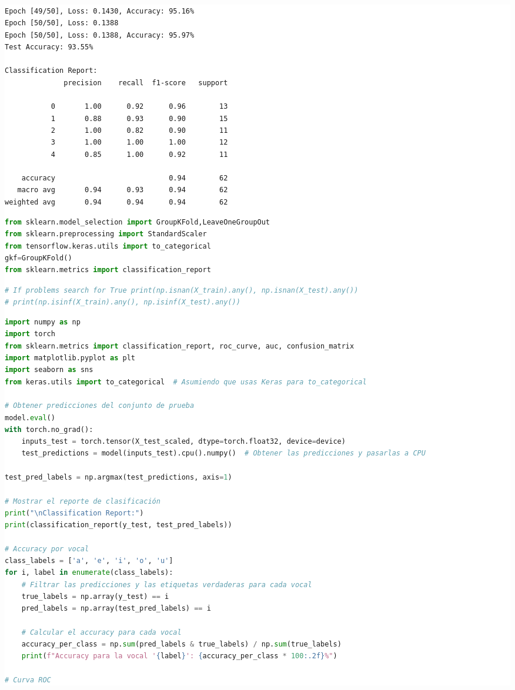     Epoch [49/50], Loss: 0.1430, Accuracy: 95.16%
    Epoch [50/50], Loss: 0.1388
    Epoch [50/50], Loss: 0.1388, Accuracy: 95.97%
    Test Accuracy: 93.55%
    
    Classification Report:
                  precision    recall  f1-score   support
    
               0       1.00      0.92      0.96        13
               1       0.88      0.93      0.90        15
               2       1.00      0.82      0.90        11
               3       1.00      1.00      1.00        12
               4       0.85      1.00      0.92        11
    
        accuracy                           0.94        62
       macro avg       0.94      0.93      0.94        62
    weighted avg       0.94      0.94      0.94        62
    
    


```python
from sklearn.model_selection import GroupKFold,LeaveOneGroupOut
from sklearn.preprocessing import StandardScaler
from tensorflow.keras.utils import to_categorical
gkf=GroupKFold()
from sklearn.metrics import classification_report
```


```python
# If problems search for True print(np.isnan(X_train).any(), np.isnan(X_test).any())
# print(np.isinf(X_train).any(), np.isinf(X_test).any())
```


```python
import numpy as np
import torch
from sklearn.metrics import classification_report, roc_curve, auc, confusion_matrix
import matplotlib.pyplot as plt
import seaborn as sns
from keras.utils import to_categorical  # Asumiendo que usas Keras para to_categorical

# Obtener predicciones del conjunto de prueba
model.eval()
with torch.no_grad():
    inputs_test = torch.tensor(X_test_scaled, dtype=torch.float32, device=device)
    test_predictions = model(inputs_test).cpu().numpy()  # Obtener las predicciones y pasarlas a CPU

test_pred_labels = np.argmax(test_predictions, axis=1)

# Mostrar el reporte de clasificación
print("\nClassification Report:")
print(classification_report(y_test, test_pred_labels))

# Accuracy por vocal
class_labels = ['a', 'e', 'i', 'o', 'u']
for i, label in enumerate(class_labels):
    # Filtrar las predicciones y las etiquetas verdaderas para cada vocal
    true_labels = np.array(y_test) == i
    pred_labels = np.array(test_pred_labels) == i
    
    # Calcular el accuracy para cada vocal
    accuracy_per_class = np.sum(pred_labels & true_labels) / np.sum(true_labels)
    print(f"Accuracy para la vocal '{label}': {accuracy_per_class * 100:.2f}%")

# Curva ROC
```